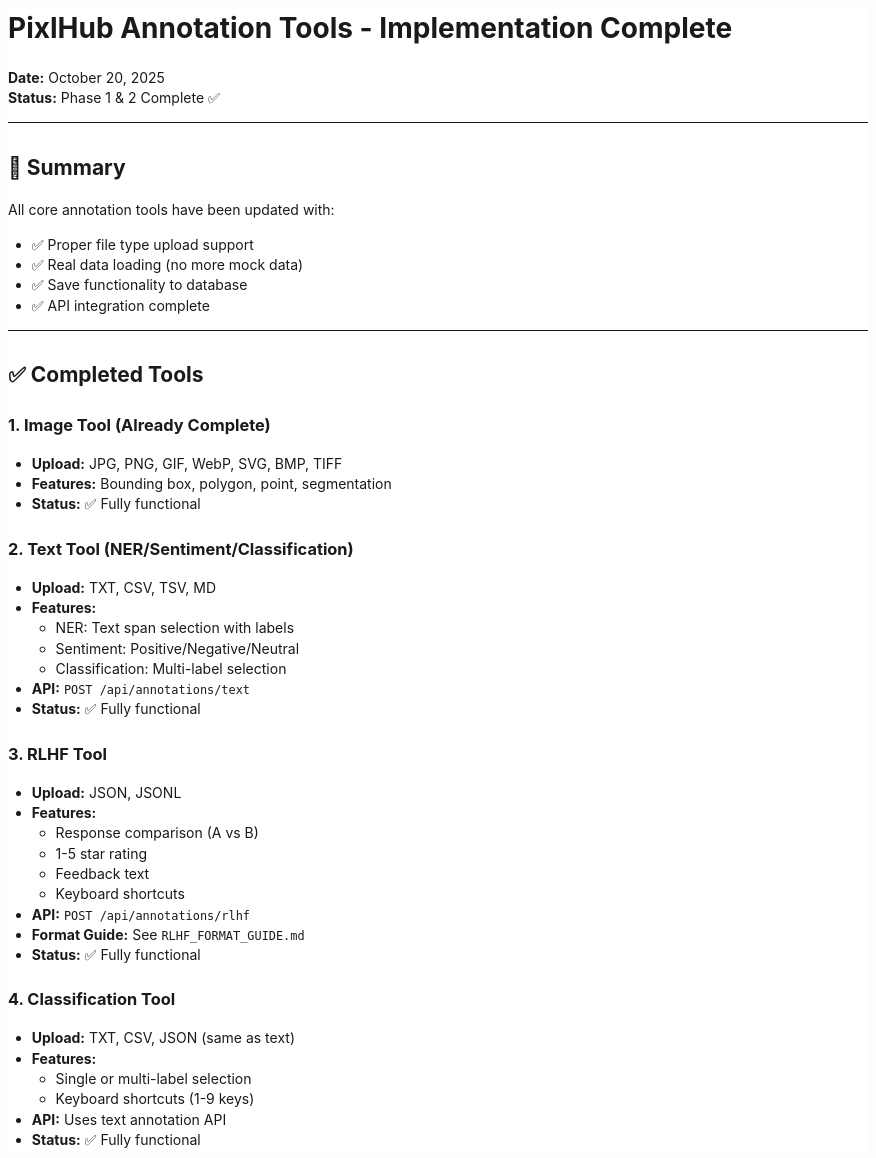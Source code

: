 # PixlHub Annotation Tools - Implementation Complete

**Date:** October 20, 2025  
**Status:** Phase 1 & 2 Complete ✅

---

## 🎉 Summary

All core annotation tools have been updated with:
- ✅ Proper file type upload support
- ✅ Real data loading (no more mock data)
- ✅ Save functionality to database
- ✅ API integration complete

---

## ✅ Completed Tools

### 1. **Image Tool** (Already Complete)
- **Upload:** JPG, PNG, GIF, WebP, SVG, BMP, TIFF
- **Features:** Bounding box, polygon, point, segmentation
- **Status:** ✅ Fully functional

### 2. **Text Tool** (NER/Sentiment/Classification)
- **Upload:** TXT, CSV, TSV, MD
- **Features:**
  - NER: Text span selection with labels
  - Sentiment: Positive/Negative/Neutral
  - Classification: Multi-label selection
- **API:** `POST /api/annotations/text`
- **Status:** ✅ Fully functional

### 3. **RLHF Tool**
- **Upload:** JSON, JSONL
- **Features:**
  - Response comparison (A vs B)
  - 1-5 star rating
  - Feedback text
  - Keyboard shortcuts
- **API:** `POST /api/annotations/rlhf`
- **Format Guide:** See `RLHF_FORMAT_GUIDE.md`
- **Status:** ✅ Fully functional

### 4. **Classification Tool**
- **Upload:** TXT, CSV, JSON (same as text)
- **Features:**
  - Single or multi-label selection
  - Keyboard shortcuts (1-9 keys)
- **API:** Uses text annotation API
- **Status:** ✅ Fully functional
